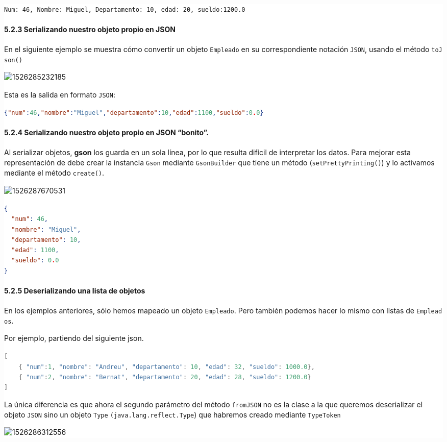 ```
Num: 46, Nombre: Miguel, Departamento: 10, edad: 20, sueldo:1200.0
```

#### 5.2.3 Serializando nuestro objeto propio en JSON

En el siguiente ejemplo se muestra cómo convertir un objeto `Empleado` en su correspondiente notación `JSON`, usando el método `toJson()`

![1526285232185](/programacion-java/assets/img/formato/1526285232185.png)

Esta es la salida en formato `JSON`:

```json
{"num":46,"nombre":"Miguel","departamento":10,"edad":1100,"sueldo":0.0}
```



#### 5.2.4  Serializando nuestro objeto propio en JSON “bonito”.

Al serializar objetos, **gson** los guarda en un sola línea, por lo que resulta difícil de interpretar los datos. Para mejorar esta representación de debe crear la instancia `Gson` mediante `GsonBuilder` que tiene un método (`setPrettyPrinting()`) y lo activamos mediante el método `create()`.

![1526287670531](/programacion-java/assets/img/formato/1526287670531.png)

``` json
{
  "num": 46,
  "nombre": "Miguel",
  "departamento": 10,
  "edad": 1100,
  "sueldo": 0.0
}
```



#### 5.2.5 Deserializando una lista de objetos

En los ejemplos anteriores, sólo hemos mapeado un objeto `Empleado`. Pero también podemos hacer lo mismo con listas de `Empleados`.

Por ejemplo, partiendo del siguiente json.

```java
[
	{ "num":1, "nombre": "Andreu", "departamento": 10, "edad": 32, "sueldo": 1000.0},
	{ "num":2, "nombre": "Bernat", "departamento": 20, "edad": 28, "sueldo": 1200.0} 
]
```

La única diferencia es que ahora el segundo parámetro del método `fromJSON` no es la clase a la que queremos deserializar el objeto `JSON` sino un objeto `Type` `(java.lang.reflect.Type`) que habremos creado mediante `TypeToken`

![1526286312556](/programacion-java/assets/img/formato/1526286312556.png)
